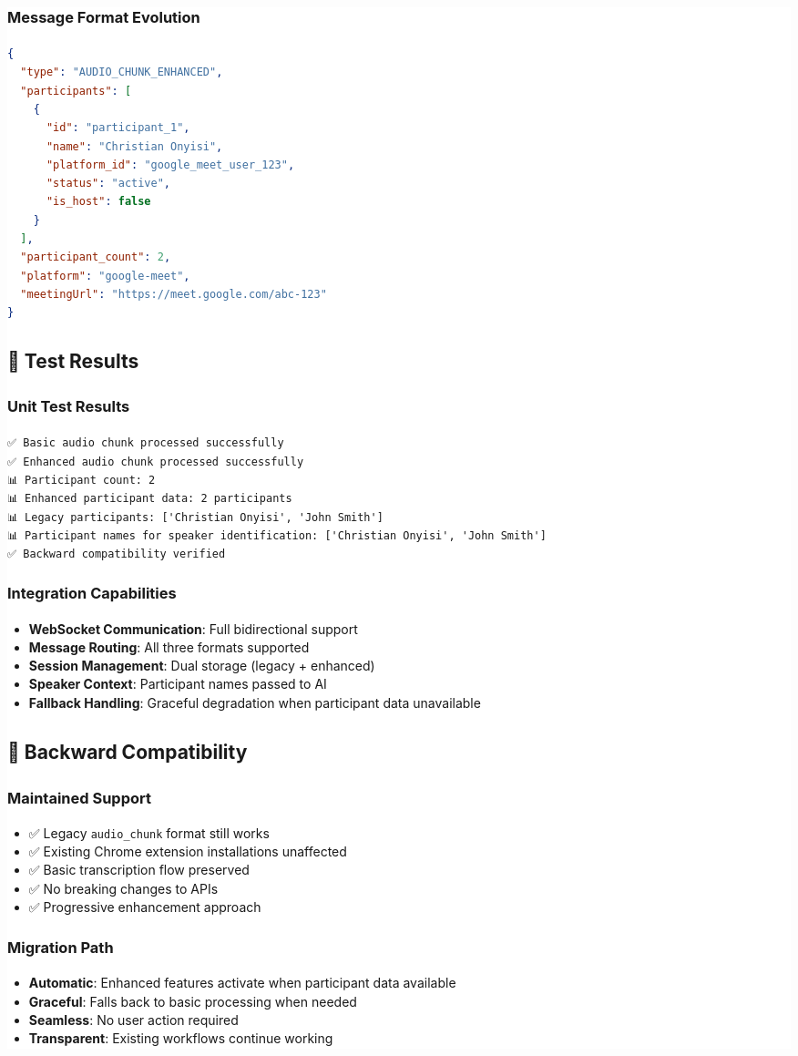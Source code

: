
### Message Format Evolution
```json
{
  "type": "AUDIO_CHUNK_ENHANCED",
  "participants": [
    {
      "id": "participant_1",
      "name": "Christian Onyisi",
      "platform_id": "google_meet_user_123",
      "status": "active",
      "is_host": false
    }
  ],
  "participant_count": 2,
  "platform": "google-meet",
  "meetingUrl": "https://meet.google.com/abc-123"
}
```

## 🧪 Test Results

### Unit Test Results
```
✅ Basic audio chunk processed successfully
✅ Enhanced audio chunk processed successfully
📊 Participant count: 2
📊 Enhanced participant data: 2 participants  
📊 Legacy participants: ['Christian Onyisi', 'John Smith']
📊 Participant names for speaker identification: ['Christian Onyisi', 'John Smith']
✅ Backward compatibility verified
```

### Integration Capabilities
- **WebSocket Communication**: Full bidirectional support
- **Message Routing**: All three formats supported
- **Session Management**: Dual storage (legacy + enhanced)
- **Speaker Context**: Participant names passed to AI
- **Fallback Handling**: Graceful degradation when participant data unavailable

## 🔄 Backward Compatibility

### Maintained Support
- ✅ Legacy `audio_chunk` format still works
- ✅ Existing Chrome extension installations unaffected
- ✅ Basic transcription flow preserved
- ✅ No breaking changes to APIs
- ✅ Progressive enhancement approach

### Migration Path
- **Automatic**: Enhanced features activate when participant data available
- **Graceful**: Falls back to basic processing when needed
- **Seamless**: No user action required
- **Transparent**: Existing workflows continue working
